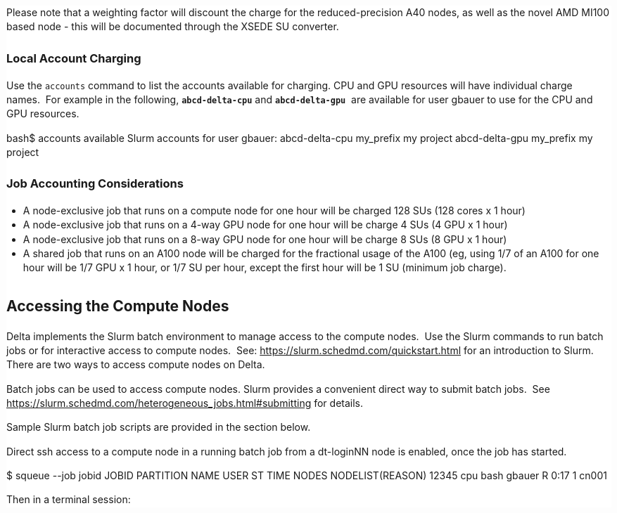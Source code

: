 Please note that a weighting factor will discount the charge for the
reduced-precision A40 nodes, as well as the novel AMD MI100 based node -
this will be documented through the XSEDE SU converter.

### Local Account Charging 

Use the `accounts` command to list the accounts available for charging.
CPU and GPU resources will have individual charge names.  For example in
the following, **`abcd-delta-cpu`** and **`abcd-delta-gpu`**  are
available for user gbauer to use for the CPU and GPU resources. 

bash$ accounts available Slurm accounts for user gbauer: abcd-delta-cpu
my\_prefix my project abcd-delta-gpu my\_prefix my project

### Job Accounting Considerations

-   A node-exclusive job that runs on a compute node for one hour will
    be charged 128 SUs (128 cores x 1 hour)
-   A node-exclusive job that runs on a 4-way GPU node for one hour will
    be charge 4 SUs (4 GPU x 1 hour)
-   A node-exclusive job that runs on a 8-way GPU node for one hour will
    be charge 8 SUs (8 GPU x 1 hour)
-   A shared job that runs on an A100 node will be charged for the
    fractional usage of the A100 (eg, using 1/7 of an A100 for one hour
    will be 1/7 GPU x 1 hour, or 1/7 SU per hour, except the first hour
    will be 1 SU (minimum job charge).

## **Accessing the Compute Nodes**

Delta implements the Slurm batch environment to manage access to the
compute nodes.  Use the Slurm commands to run batch jobs or for
interactive access to compute nodes.  See:
<https://slurm.schedmd.com/quickstart.html> for an introduction to
Slurm. There are two ways to access compute nodes on Delta.

Batch jobs can be used to access compute nodes. Slurm provides a
convenient direct way to submit batch jobs.  See
<a href="https://slurm.schedmd.com/heterogeneous_jobs.html#submitting"
style="letter-spacing: 0.0px;">https://slurm.schedmd.com/heterogeneous_jobs.html#submitting</a><span
style="letter-spacing: 0.0px;"> for details. </span>

<span style="letter-spacing: 0.0px;">Sample Slurm batch job scripts are
provided in the </span><span style="letter-spacing: 0.0px;"> section
below.</span>

Direct ssh access to a compute node in a running batch job from a
dt-loginNN node is enabled, once the job has started.

$ squeue --job jobid JOBID PARTITION NAME USER ST TIME NODES
NODELIST(REASON) 12345 cpu bash gbauer R 0:17 1 cn001

Then in a terminal session:
